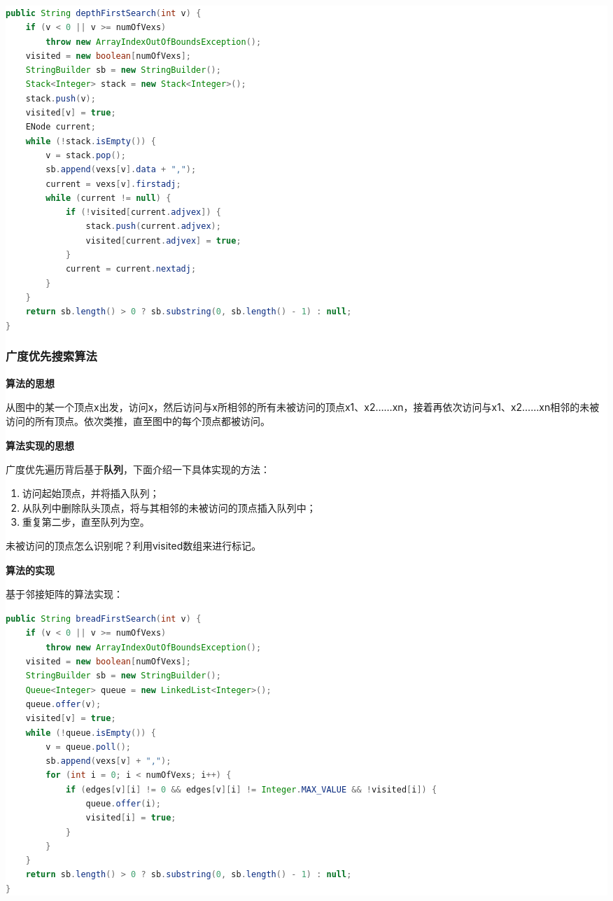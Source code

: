 ```java
public String depthFirstSearch(int v) {
    if (v < 0 || v >= numOfVexs)
        throw new ArrayIndexOutOfBoundsException();
    visited = new boolean[numOfVexs];
    StringBuilder sb = new StringBuilder();
    Stack<Integer> stack = new Stack<Integer>();
    stack.push(v);
    visited[v] = true;
    ENode current;
    while (!stack.isEmpty()) {
        v = stack.pop();
        sb.append(vexs[v].data + ",");
        current = vexs[v].firstadj;
        while (current != null) {
            if (!visited[current.adjvex]) {
                stack.push(current.adjvex);
                visited[current.adjvex] = true;
            }
            current = current.nextadj;
        }
    }
    return sb.length() > 0 ? sb.substring(0, sb.length() - 1) : null;
}
```

### 广度优先搜索算法

**算法的思想**

从图中的某一个顶点x出发，访问x，然后访问与x所相邻的所有未被访问的顶点x1、x2……xn，接着再依次访问与x1、x2……xn相邻的未被访问的所有顶点。依次类推，直至图中的每个顶点都被访问。

**算法实现的思想**

广度优先遍历背后基于**队列**，下面介绍一下具体实现的方法：

1.  访问起始顶点，并将插入队列；
2.  从队列中删除队头顶点，将与其相邻的未被访问的顶点插入队列中；
3.  重复第二步，直至队列为空。

未被访问的顶点怎么识别呢？利用visited数组来进行标记。

**算法的实现**

基于邻接矩阵的算法实现：

```java
public String breadFirstSearch(int v) {
    if (v < 0 || v >= numOfVexs)
        throw new ArrayIndexOutOfBoundsException();
    visited = new boolean[numOfVexs];
    StringBuilder sb = new StringBuilder();
    Queue<Integer> queue = new LinkedList<Integer>();
    queue.offer(v);
    visited[v] = true;
    while (!queue.isEmpty()) {
        v = queue.poll();
        sb.append(vexs[v] + ",");
        for (int i = 0; i < numOfVexs; i++) {
            if (edges[v][i] != 0 && edges[v][i] != Integer.MAX_VALUE && !visited[i]) {
                queue.offer(i);
                visited[i] = true;
            }
        }
    }
    return sb.length() > 0 ? sb.substring(0, sb.length() - 1) : null;
}
```
